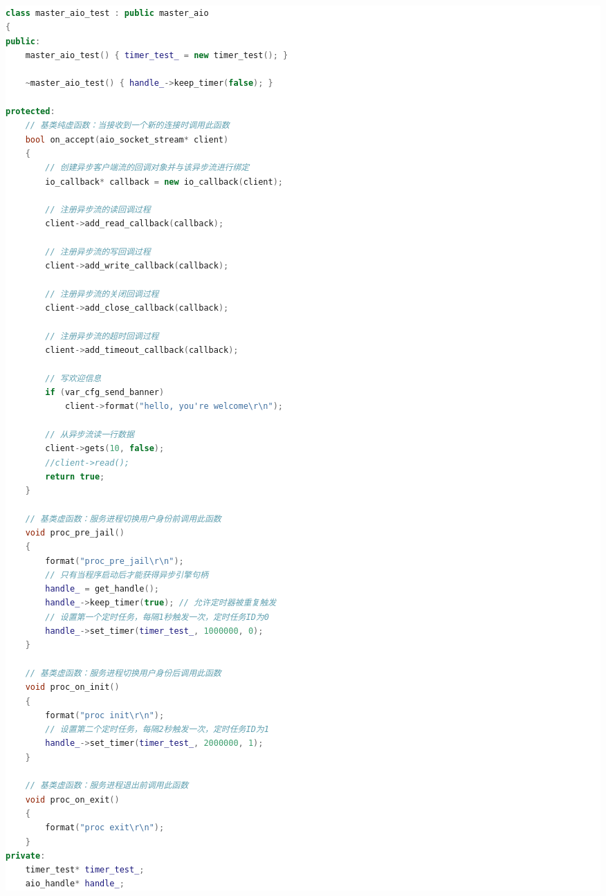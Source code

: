 ```c++
class master_aio_test : public master_aio
{
public:
	master_aio_test() { timer_test_ = new timer_test(); }

	~master_aio_test() { handle_->keep_timer(false); }

protected:
	// 基类纯虚函数：当接收到一个新的连接时调用此函数
	bool on_accept(aio_socket_stream* client)
	{
		// 创建异步客户端流的回调对象并与该异步流进行绑定
		io_callback* callback = new io_callback(client);

		// 注册异步流的读回调过程
		client->add_read_callback(callback);

		// 注册异步流的写回调过程
		client->add_write_callback(callback);

		// 注册异步流的关闭回调过程
		client->add_close_callback(callback);

		// 注册异步流的超时回调过程
		client->add_timeout_callback(callback);

		// 写欢迎信息
		if (var_cfg_send_banner)
			client->format("hello, you're welcome\r\n");

		// 从异步流读一行数据
		client->gets(10, false);
		//client->read();
		return true;
	}

	// 基类虚函数：服务进程切换用户身份前调用此函数
	void proc_pre_jail()
	{
		format("proc_pre_jail\r\n");
		// 只有当程序启动后才能获得异步引擎句柄
		handle_ = get_handle();
		handle_->keep_timer(true); // 允许定时器被重复触发
		// 设置第一个定时任务，每隔1秒触发一次，定时任务ID为0
		handle_->set_timer(timer_test_, 1000000, 0);
	}

	// 基类虚函数：服务进程切换用户身份后调用此函数
	void proc_on_init()
	{
		format("proc init\r\n");
		// 设置第二个定时任务，每隔2秒触发一次，定时任务ID为1
		handle_->set_timer(timer_test_, 2000000, 1);
	}

	// 基类虚函数：服务进程退出前调用此函数
	void proc_on_exit()
	{
		format("proc exit\r\n");
	}
private:
	timer_test* timer_test_;
	aio_handle* handle_;
```